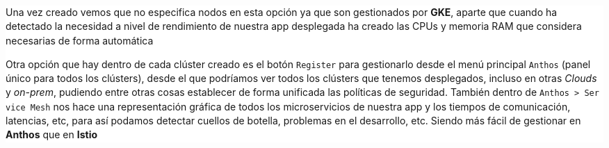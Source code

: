 Una vez creado vemos que no especifica nodos en esta opción ya que son gestionados por **GKE**, aparte que cuando ha detectado la necesidad a nivel de rendimiento de nuestra app desplegada ha creado las CPUs y memoria RAM que considera necesarias de forma automática

Otra opción que hay dentro de cada clúster creado es el botón `Register` para gestionarlo desde el menú principal `Anthos` (panel único para todos los clústers), desde el que podríamos ver todos los clústers que tenemos desplegados, incluso en otras *Clouds* y *on-prem*, pudiendo entre otras cosas establecer de forma unificada las políticas de seguridad. También dentro de `Anthos > Service Mesh` nos hace una representación gráfica de todos los microservicios de nuestra app y los tiempos de comunicación, latencias, etc, para así podamos detectar cuellos de botella, problemas en el desarrollo, etc. Siendo más fácil de gestionar en **Anthos** que en **Istio**